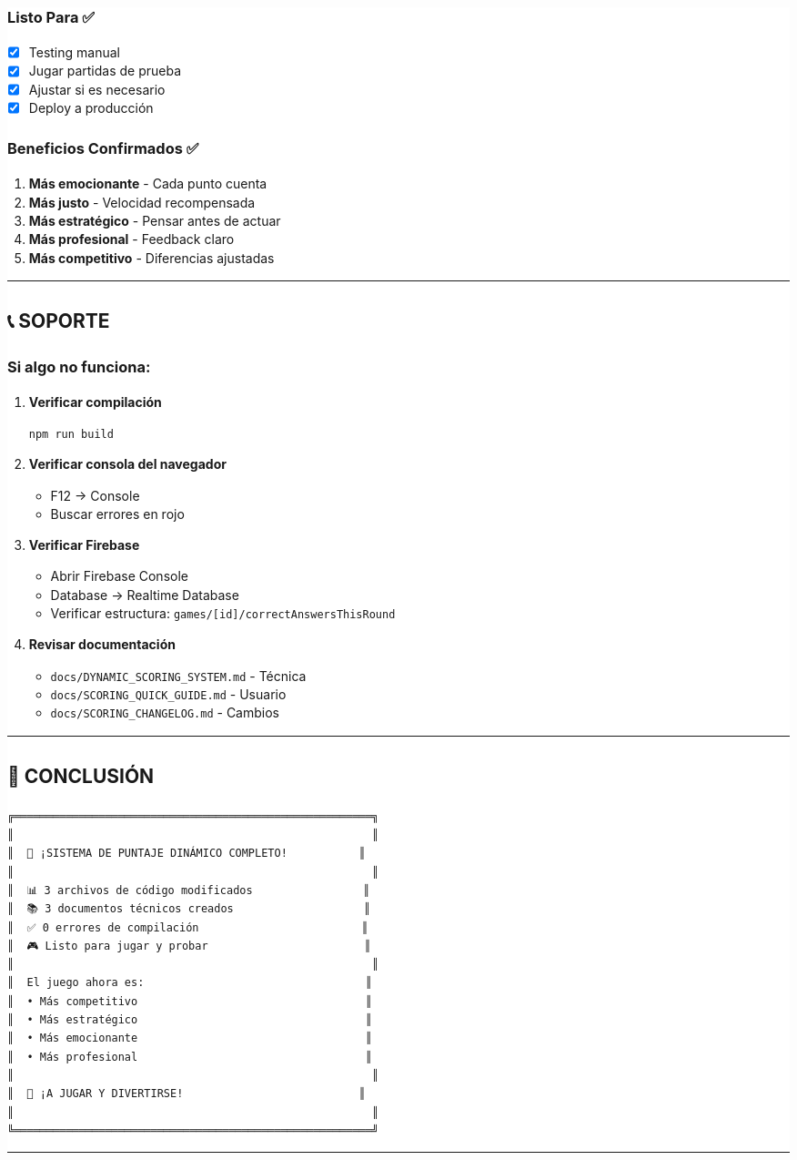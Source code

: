 ### Listo Para ✅

- [x] Testing manual
- [x] Jugar partidas de prueba
- [x] Ajustar si es necesario
- [x] Deploy a producción

### Beneficios Confirmados ✅

1. **Más emocionante** - Cada punto cuenta
2. **Más justo** - Velocidad recompensada
3. **Más estratégico** - Pensar antes de actuar
4. **Más profesional** - Feedback claro
5. **Más competitivo** - Diferencias ajustadas

---

## 📞 SOPORTE

### Si algo no funciona:

1. **Verificar compilación**
   ```bash
   npm run build
   ```

2. **Verificar consola del navegador**
   - F12 → Console
   - Buscar errores en rojo

3. **Verificar Firebase**
   - Abrir Firebase Console
   - Database → Realtime Database
   - Verificar estructura: `games/[id]/correctAnswersThisRound`

4. **Revisar documentación**
   - `docs/DYNAMIC_SCORING_SYSTEM.md` - Técnica
   - `docs/SCORING_QUICK_GUIDE.md` - Usuario
   - `docs/SCORING_CHANGELOG.md` - Cambios

---

## 🎯 CONCLUSIÓN

```
╔═══════════════════════════════════════════════════════╗
║                                                       ║
║  🎉 ¡SISTEMA DE PUNTAJE DINÁMICO COMPLETO!           ║
║                                                       ║
║  📊 3 archivos de código modificados                 ║
║  📚 3 documentos técnicos creados                    ║
║  ✅ 0 errores de compilación                         ║
║  🎮 Listo para jugar y probar                        ║
║                                                       ║
║  El juego ahora es:                                  ║
║  • Más competitivo                                   ║
║  • Más estratégico                                   ║
║  • Más emocionante                                   ║
║  • Más profesional                                   ║
║                                                       ║
║  🚀 ¡A JUGAR Y DIVERTIRSE!                           ║
║                                                       ║
╚═══════════════════════════════════════════════════════╝
```

---